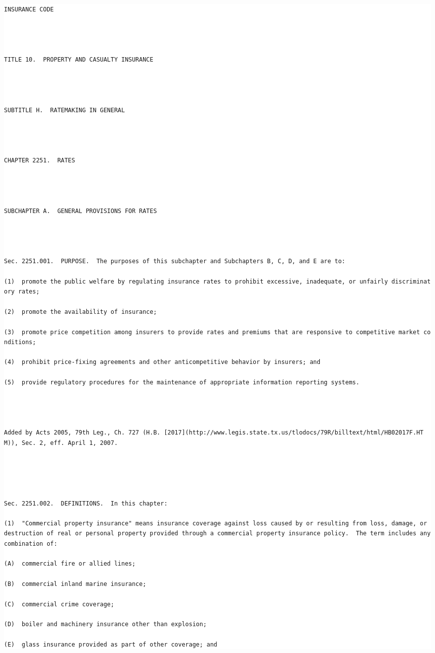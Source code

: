 ﻿
    
    
    	
    					
    
    
    INSURANCE CODE
    
      
    
    
    TITLE 10.  PROPERTY AND CASUALTY INSURANCE
    
      
    
    
    SUBTITLE H.  RATEMAKING IN GENERAL
    
      
    
    
    CHAPTER 2251.  RATES
    
      
    
    
    SUBCHAPTER A.  GENERAL PROVISIONS FOR RATES
    
      
    
    
    Sec. 2251.001.  PURPOSE.  The purposes of this subchapter and Subchapters B, C, D, and E are to:
    
    (1)  promote the public welfare by regulating insurance rates to prohibit excessive, inadequate, or unfairly discriminatory rates;
    
    (2)  promote the availability of insurance;
    
    (3)  promote price competition among insurers to provide rates and premiums that are responsive to competitive market conditions;
    
    (4)  prohibit price-fixing agreements and other anticompetitive behavior by insurers; and
    
    (5)  provide regulatory procedures for the maintenance of appropriate information reporting systems.
    
    
    
    
    Added by Acts 2005, 79th Leg., Ch. 727 (H.B. [2017](http://www.legis.state.tx.us/tlodocs/79R/billtext/html/HB02017F.HTM)), Sec. 2, eff. April 1, 2007.
    
    
    
    
    
    Sec. 2251.002.  DEFINITIONS.  In this chapter:
    
    (1)  "Commercial property insurance" means insurance coverage against loss caused by or resulting from loss, damage, or destruction of real or personal property provided through a commercial property insurance policy.  The term includes any combination of:
    
    (A)  commercial fire or allied lines;
    
    (B)  commercial inland marine insurance;
    
    (C)  commercial crime coverage;
    
    (D)  boiler and machinery insurance other than explosion;
    
    (E)  glass insurance provided as part of other coverage; and
    